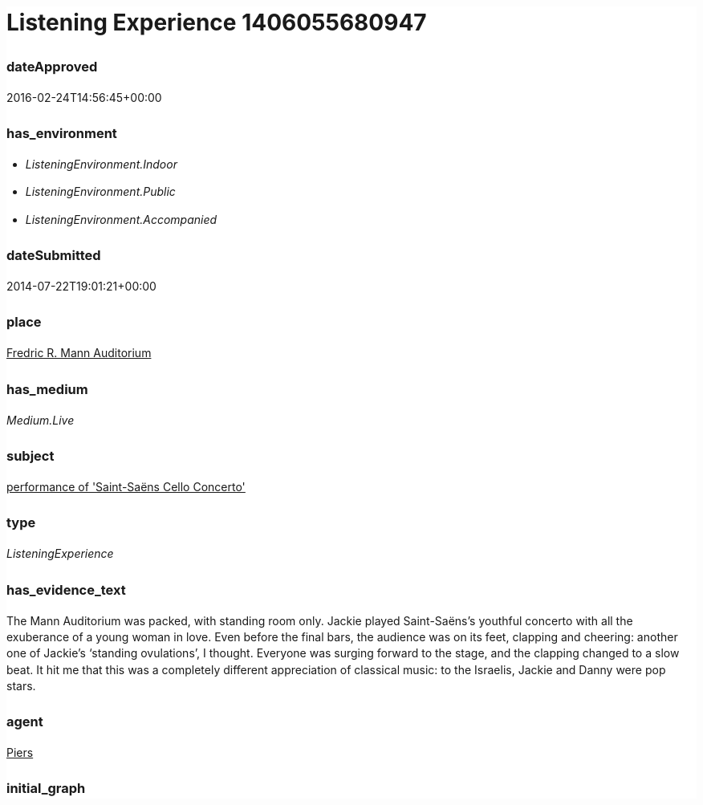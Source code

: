 # Listening Experience 1406055680947

### dateApproved


2016-02-24T14:56:45+00:00

### has_environment

 - *ListeningEnvironment.Indoor*

 - *ListeningEnvironment.Public*

 - *ListeningEnvironment.Accompanied*

### dateSubmitted


2014-07-22T19:01:21+00:00

### place


[Fredric R. Mann Auditorium](#Fredric-R.-Mann-Auditorium)

### has_medium


*Medium.Live*

### subject


[performance of 'Saint-Saëns Cello Concerto'](#performance-of-'Saint-Saëns-Cello-Concerto')

### type


*ListeningExperience*

### has_evidence_text


The Mann Auditorium was packed, with standing room only. Jackie played Saint-Saëns’s youthful concerto with all the exuberance of a young woman in love. Even before the final bars, the audience was on its feet, clapping and cheering: another one of Jackie’s ‘standing ovulations’, I thought. Everyone was surging forward to the stage, and the clapping changed to a slow beat. It hit me that this was a completely different appreciation of classical music: to the Israelis, Jackie and Danny were pop stars.

### agent


[Piers](#Piers)

### initial_graph
